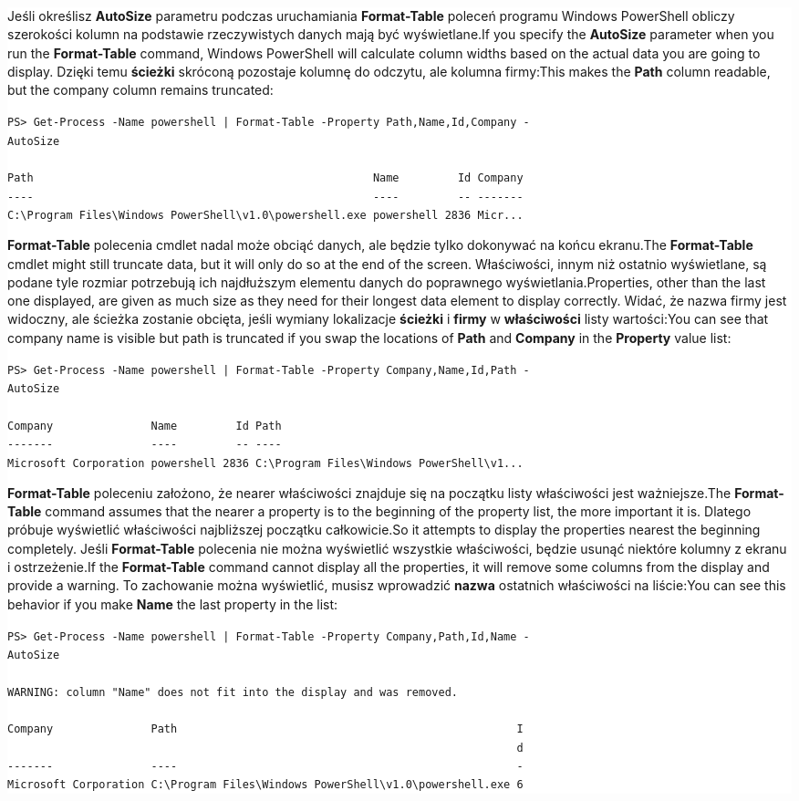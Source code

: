 <span data-ttu-id="0f873-138">Jeśli określisz **AutoSize** parametru podczas uruchamiania **Format-Table** poleceń programu Windows PowerShell obliczy szerokości kolumn na podstawie rzeczywistych danych mają być wyświetlane.</span><span class="sxs-lookup"><span data-stu-id="0f873-138">If you specify the **AutoSize** parameter when you run the **Format-Table** command, Windows PowerShell will calculate column widths based on the actual data you are going to display.</span></span> <span data-ttu-id="0f873-139">Dzięki temu **ścieżki** skróconą pozostaje kolumnę do odczytu, ale kolumna firmy:</span><span class="sxs-lookup"><span data-stu-id="0f873-139">This makes the **Path** column readable, but the company column remains truncated:</span></span>

```
PS> Get-Process -Name powershell | Format-Table -Property Path,Name,Id,Company -
AutoSize

Path                                                    Name         Id Company
----                                                    ----         -- -------
C:\Program Files\Windows PowerShell\v1.0\powershell.exe powershell 2836 Micr...
```

<span data-ttu-id="0f873-140">**Format-Table** polecenia cmdlet nadal może obciąć danych, ale będzie tylko dokonywać na końcu ekranu.</span><span class="sxs-lookup"><span data-stu-id="0f873-140">The **Format-Table** cmdlet might still truncate data, but it will only do so at the end of the screen.</span></span> <span data-ttu-id="0f873-141">Właściwości, innym niż ostatnio wyświetlane, są podane tyle rozmiar potrzebują ich najdłuższym elementu danych do poprawnego wyświetlania.</span><span class="sxs-lookup"><span data-stu-id="0f873-141">Properties, other than the last one displayed, are given as much size as they need for their longest data element to display correctly.</span></span> <span data-ttu-id="0f873-142">Widać, że nazwa firmy jest widoczny, ale ścieżka zostanie obcięta, jeśli wymiany lokalizacje **ścieżki** i **firmy** w **właściwości** listy wartości:</span><span class="sxs-lookup"><span data-stu-id="0f873-142">You can see that company name is visible but path is truncated if you swap the locations of **Path** and **Company** in the **Property** value list:</span></span>

```
PS> Get-Process -Name powershell | Format-Table -Property Company,Name,Id,Path -
AutoSize

Company               Name         Id Path
-------               ----         -- ----
Microsoft Corporation powershell 2836 C:\Program Files\Windows PowerShell\v1...
```

<span data-ttu-id="0f873-143">**Format-Table** poleceniu założono, że nearer właściwości znajduje się na początku listy właściwości jest ważniejsze.</span><span class="sxs-lookup"><span data-stu-id="0f873-143">The **Format-Table** command assumes that the nearer a property is to the beginning of the property list, the more important it is.</span></span> <span data-ttu-id="0f873-144">Dlatego próbuje wyświetlić właściwości najbliższej początku całkowicie.</span><span class="sxs-lookup"><span data-stu-id="0f873-144">So it attempts to display the properties nearest the beginning completely.</span></span> <span data-ttu-id="0f873-145">Jeśli **Format-Table** polecenia nie można wyświetlić wszystkie właściwości, będzie usunąć niektóre kolumny z ekranu i ostrzeżenie.</span><span class="sxs-lookup"><span data-stu-id="0f873-145">If the **Format-Table** command cannot display all the properties, it will remove some columns from the display and provide a warning.</span></span> <span data-ttu-id="0f873-146">To zachowanie można wyświetlić, musisz wprowadzić **nazwa** ostatnich właściwości na liście:</span><span class="sxs-lookup"><span data-stu-id="0f873-146">You can see this behavior if you make **Name** the last property in the list:</span></span>

```
PS> Get-Process -Name powershell | Format-Table -Property Company,Path,Id,Name -
AutoSize

WARNING: column "Name" does not fit into the display and was removed.

Company               Path                                                    I
                                                                              d
-------               ----                                                    -
Microsoft Corporation C:\Program Files\Windows PowerShell\v1.0\powershell.exe 6
```
